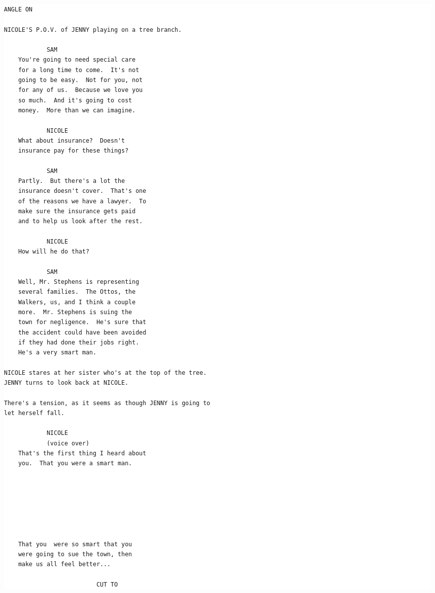 	ANGLE ON

	NICOLE'S P.O.V. of JENNY playing on a tree branch.

				SAM
		You're going to need special care
		for a long time to come.  It's not
		going to be easy.  Not for you, not
		for any of us.  Because we love you
		so much.  And it's going to cost
		money.  More than we can imagine.

				NICOLE
		What about insurance?  Doesn't
		insurance pay for these things?

				SAM
		Partly.  But there's a lot the
		insurance doesn't cover.  That's one
		of the reasons we have a lawyer.  To
		make sure the insurance gets paid
		and to help us look after the rest.

				NICOLE
		How will he do that?

				SAM
		Well, Mr. Stephens is representing
		several families.  The Ottos, the
		Walkers, us, and I think a couple
		more.  Mr. Stephens is suing the
		town for negligence.  He's sure that
		the accident could have been avoided
		if they had done their jobs right.
		He's a very smart man.

	NICOLE stares at her sister who's at the top of the tree.
	JENNY turns to look back at NICOLE.

	There's a tension, as it seems as though JENNY is going to
	let herself fall.

				NICOLE
				(voice over)
		That's the first thing I heard about
		you.  That you were a smart man.
 






		That you  were so smart that you
		were going to sue the town, then
		make us all feel better...

							  CUT TO
